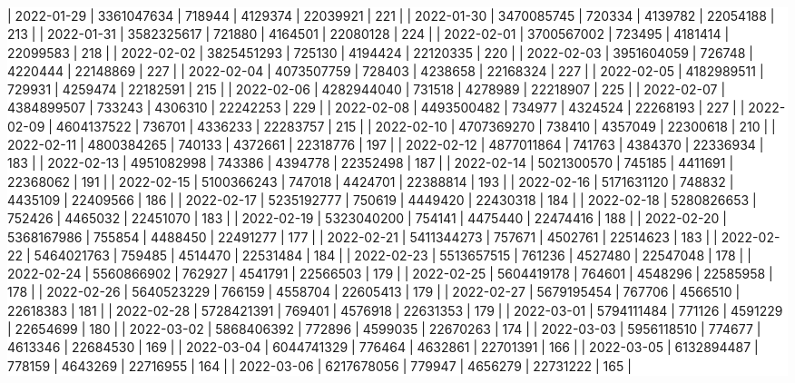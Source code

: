 | 2022-01-29 | 3361047634 | 718944 | 4129374 | 22039921 | 221 |
| 2022-01-30 | 3470085745 | 720334 | 4139782 | 22054188 | 213 |
| 2022-01-31 | 3582325617 | 721880 | 4164501 | 22080128 | 224 |
| 2022-02-01 | 3700567002 | 723495 | 4181414 | 22099583 | 218 |
| 2022-02-02 | 3825451293 | 725130 | 4194424 | 22120335 | 220 |
| 2022-02-03 | 3951604059 | 726748 | 4220444 | 22148869 | 227 |
| 2022-02-04 | 4073507759 | 728403 | 4238658 | 22168324 | 227 |
| 2022-02-05 | 4182989511 | 729931 | 4259474 | 22182591 | 215 |
| 2022-02-06 | 4282944040 | 731518 | 4278989 | 22218907 | 225 |
| 2022-02-07 | 4384899507 | 733243 | 4306310 | 22242253 | 229 |
| 2022-02-08 | 4493500482 | 734977 | 4324524 | 22268193 | 227 |
| 2022-02-09 | 4604137522 | 736701 | 4336233 | 22283757 | 215 |
| 2022-02-10 | 4707369270 | 738410 | 4357049 | 22300618 | 210 |
| 2022-02-11 | 4800384265 | 740133 | 4372661 | 22318776 | 197 |
| 2022-02-12 | 4877011864 | 741763 | 4384370 | 22336934 | 183 |
| 2022-02-13 | 4951082998 | 743386 | 4394778 | 22352498 | 187 |
| 2022-02-14 | 5021300570 | 745185 | 4411691 | 22368062 | 191 |
| 2022-02-15 | 5100366243 | 747018 | 4424701 | 22388814 | 193 |
| 2022-02-16 | 5171631120 | 748832 | 4435109 | 22409566 | 186 |
| 2022-02-17 | 5235192777 | 750619 | 4449420 | 22430318 | 184 |
| 2022-02-18 | 5280826653 | 752426 | 4465032 | 22451070 | 183 |
| 2022-02-19 | 5323040200 | 754141 | 4475440 | 22474416 | 188 |
| 2022-02-20 | 5368167986 | 755854 | 4488450 | 22491277 | 177 |
| 2022-02-21 | 5411344273 | 757671 | 4502761 | 22514623 | 183 |
| 2022-02-22 | 5464021763 | 759485 | 4514470 | 22531484 | 184 |
| 2022-02-23 | 5513657515 | 761236 | 4527480 | 22547048 | 178 |
| 2022-02-24 | 5560866902 | 762927 | 4541791 | 22566503 | 179 |
| 2022-02-25 | 5604419178 | 764601 | 4548296 | 22585958 | 178 |
| 2022-02-26 | 5640523229 | 766159 | 4558704 | 22605413 | 179 |
| 2022-02-27 | 5679195454 | 767706 | 4566510 | 22618383 | 181 |
| 2022-02-28 | 5728421391 | 769401 | 4576918 | 22631353 | 179 |
| 2022-03-01 | 5794111484 | 771126 | 4591229 | 22654699 | 180 |
| 2022-03-02 | 5868406392 | 772896 | 4599035 | 22670263 | 174 |
| 2022-03-03 | 5956118510 | 774677 | 4613346 | 22684530 | 169 |
| 2022-03-04 | 6044741329 | 776464 | 4632861 | 22701391 | 166 |
| 2022-03-05 | 6132894487 | 778159 | 4643269 | 22716955 | 164 |
| 2022-03-06 | 6217678056 | 779947 | 4656279 | 22731222 | 165 |